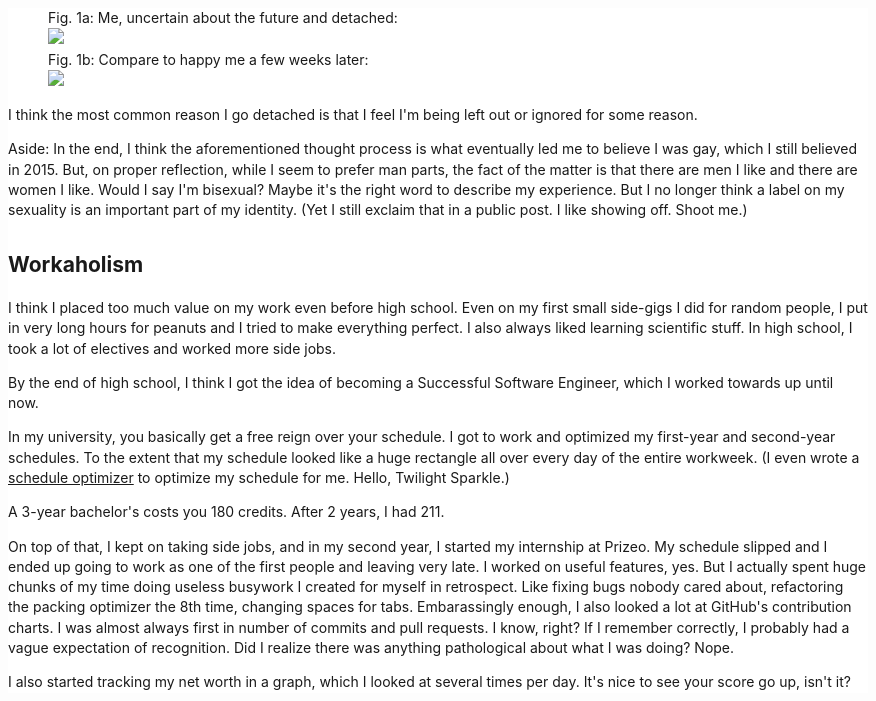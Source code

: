 <figure>
<div>
Fig. 1a: Me, uncertain about the future and detached:
</div>
<img src="/2016-06-18-detached.jpg">
<div>
Fig. 1b: Compare to happy me a few weeks later:
</div>
<img src="/2016-06-18-happy.jpg">
</figure>

I think the most common reason I go detached is that I feel I'm being left out
or ignored for some reason.

Aside: In the end, I think the aforementioned thought process is what
eventually led me to believe I was gay, which I still believed in 2015. But,
on proper reflection, while I seem to prefer man parts, the fact of the matter
is that there are men I like and there are women I like. Would I say I'm
bisexual? Maybe it's the right word to describe my experience. But I no longer
think a label on my sexuality is an important part of my identity.
(Yet I still exclaim that in a public post. I like showing off. Shoot me.)

Workaholism
---
I think I placed too much value on my work even before high school. Even on
my first small side-gigs I did for random people, I put in very long hours for
peanuts and I tried to make everything perfect. I also always liked learning
scientific stuff. In high school, I took a lot of electives and worked more
side jobs.

By the end of high school, I think I got the idea of becoming a Successful
Software Engineer, which I worked towards up until now.

In my university, you basically get a free reign over your schedule. I got to
work and optimized my first-year and second-year schedules. To the extent that
my schedule looked like a huge rectangle all over every day of the entire
workweek. (I even wrote a [schedule optimizer][sched-optimizer]
to optimize my schedule for me. Hello, Twilight Sparkle.)

A 3-year bachelor's costs you 180 credits. After 2 years, I had 211.

On top of that, I kept on taking side jobs, and in my second year, I started my
internship at Prizeo. My schedule slipped and I ended up going to work as one of
the first people and leaving very late. I worked on useful features, yes. But I
actually spent huge chunks of my time doing useless busywork I created for
myself in retrospect. Like fixing bugs nobody cared about, refactoring the
packing optimizer the 8th time, changing spaces for tabs. Embarassingly enough,
I also looked a lot at GitHub's contribution charts. I was almost always first
in number of commits and pull requests. I know, right? If I remember correctly,
I probably had a vague expectation of recognition. Did I realize there was
anything pathological about what I was doing? Nope.

I also started tracking my net worth in a graph, which I looked at several
times per day. It's nice to see your score go up, isn't it?


[true-false-self]: https://en.wikipedia.org/wiki/True_self_and_false_self
[dependent]: https://en.wikipedia.org/wiki/Codependency
[spitting-venom]: https://www.youtube.com/watch?v=-8rH80cBWjQ
[ppsheet]: https://thebookshare.blogspot.cz/2007/09/how-to-use-pleasure-predicting-sheet.html
[cached-thought]: http://lesswrong.com/lw/k5/cached_thoughts/
[sched-optimizer]: https://github.com/MichalPokorny/isko
[feeling-good]: https://www.goodreads.com/book/show/46674.Feeling_Good
[zombies]: https://zombiesrungame.com/
[confirmation-bias]: https://en.wikipedia.org/wiki/Confirmation_bias
[the-near-future]: /posts/2015-12-14-the-near-future.html
[updating]: /posts/2016-05-01-updating.html